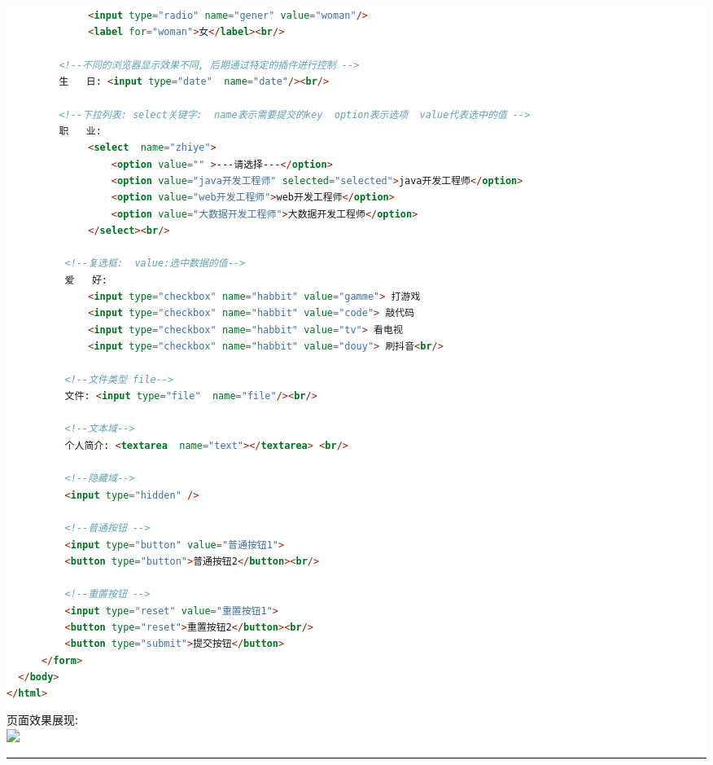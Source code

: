 ```html
              <input type="radio" name="gener" value="woman"/>
              <label for="woman">女</label><br/>
  
         <!--不同的浏览器显示效果不同, 后期通过特定的插件进行控制 -->
         生   日: <input type="date"  name="date"/><br/>
  
         <!--下拉列表: select关键字:  name表示需要提交的key  option表示选项  value代表选中的值 -->
         职   业:
              <select  name="zhiye">
                  <option value="" >---请选择---</option>
                  <option value="java开发工程师" selected="selected">java开发工程师</option>
                  <option value="web开发工程师">web开发工程师</option>
                  <option value="大数据开发工程师">大数据开发工程师</option>
              </select><br/>
  
          <!--复选框:  value:选中数据的值-->
          爱   好:
              <input type="checkbox" name="habbit" value="gamme"> 打游戏
              <input type="checkbox" name="habbit" value="code"> 敲代码
              <input type="checkbox" name="habbit" value="tv"> 看电视
              <input type="checkbox" name="habbit" value="douy"> 刷抖音<br/>
  
          <!--文件类型 file-->
          文件: <input type="file"  name="file"/><br/>
  
          <!--文本域-->
          个人简介: <textarea  name="text"></textarea> <br/>
  
          <!--隐藏域-->
          <input type="hidden" />
  
          <!--普通按钮 -->
          <input type="button" value="普通按钮1">
          <button type="button">普通按钮2</button><br/>
  
          <!--重置按钮 -->
          <input type="reset" value="重置按钮1">
          <button type="reset">重置按钮2</button><br/>
          <button type="submit">提交按钮</button>
      </form>
  </body>
</html>
```

页面效果展现:  
![](image/2、HTML/watermark,type_d3F5LXplbmhlaQ,shadow_50,text_Q1NETiBA6Zeq6ICA5aSq6Ziz,size_20,color_FFFFFF,t_70,g_se,x_16-1665588775082-15.png)


------------